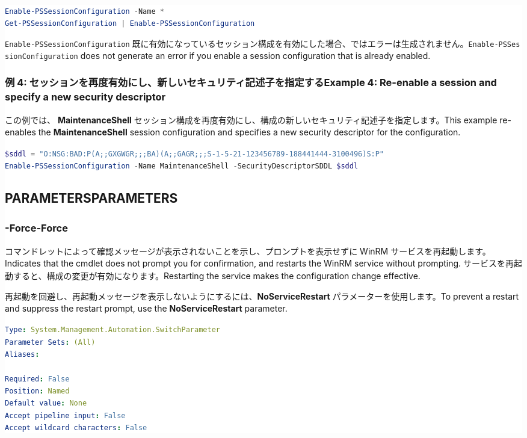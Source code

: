 ```powershell
Enable-PSSessionConfiguration -Name *
Get-PSSessionConfiguration | Enable-PSSessionConfiguration
```

<span data-ttu-id="f16ef-122">`Enable-PSSessionConfiguration` 既に有効になっているセッション構成を有効にした場合、ではエラーは生成されません。</span><span class="sxs-lookup"><span data-stu-id="f16ef-122">`Enable-PSSessionConfiguration` does not generate an error if you enable a session configuration that is already enabled.</span></span>

### <span data-ttu-id="f16ef-123">例 4: セッションを再度有効にし、新しいセキュリティ記述子を指定する</span><span class="sxs-lookup"><span data-stu-id="f16ef-123">Example 4: Re-enable a session and specify a new security descriptor</span></span>

<span data-ttu-id="f16ef-124">この例では、 **MaintenanceShell** セッション構成を再度有効にし、構成の新しいセキュリティ記述子を指定します。</span><span class="sxs-lookup"><span data-stu-id="f16ef-124">This example re-enables the **MaintenanceShell** session configuration and specifies a new security descriptor for the configuration.</span></span>

```powershell
$sddl = "O:NSG:BAD:P(A;;GXGWGR;;;BA)(A;;GAGR;;;S-1-5-21-123456789-188441444-3100496)S:P"
Enable-PSSessionConfiguration -Name MaintenanceShell -SecurityDescriptorSDDL $sddl
```

## <span data-ttu-id="f16ef-125">PARAMETERS</span><span class="sxs-lookup"><span data-stu-id="f16ef-125">PARAMETERS</span></span>

### <span data-ttu-id="f16ef-126">-Force</span><span class="sxs-lookup"><span data-stu-id="f16ef-126">-Force</span></span>

<span data-ttu-id="f16ef-127">コマンドレットによって確認メッセージが表示されないことを示し、プロンプトを表示せずに WinRM サービスを再起動します。</span><span class="sxs-lookup"><span data-stu-id="f16ef-127">Indicates that the cmdlet does not prompt you for confirmation, and restarts the WinRM service without prompting.</span></span> <span data-ttu-id="f16ef-128">サービスを再起動すると、構成の変更が有効になります。</span><span class="sxs-lookup"><span data-stu-id="f16ef-128">Restarting the service makes the configuration change effective.</span></span>

<span data-ttu-id="f16ef-129">再起動を回避し、再起動メッセージを表示しないようにするには、**NoServiceRestart** パラメーターを使用します。</span><span class="sxs-lookup"><span data-stu-id="f16ef-129">To prevent a restart and suppress the restart prompt, use the **NoServiceRestart** parameter.</span></span>

```yaml
Type: System.Management.Automation.SwitchParameter
Parameter Sets: (All)
Aliases:

Required: False
Position: Named
Default value: None
Accept pipeline input: False
Accept wildcard characters: False
```
